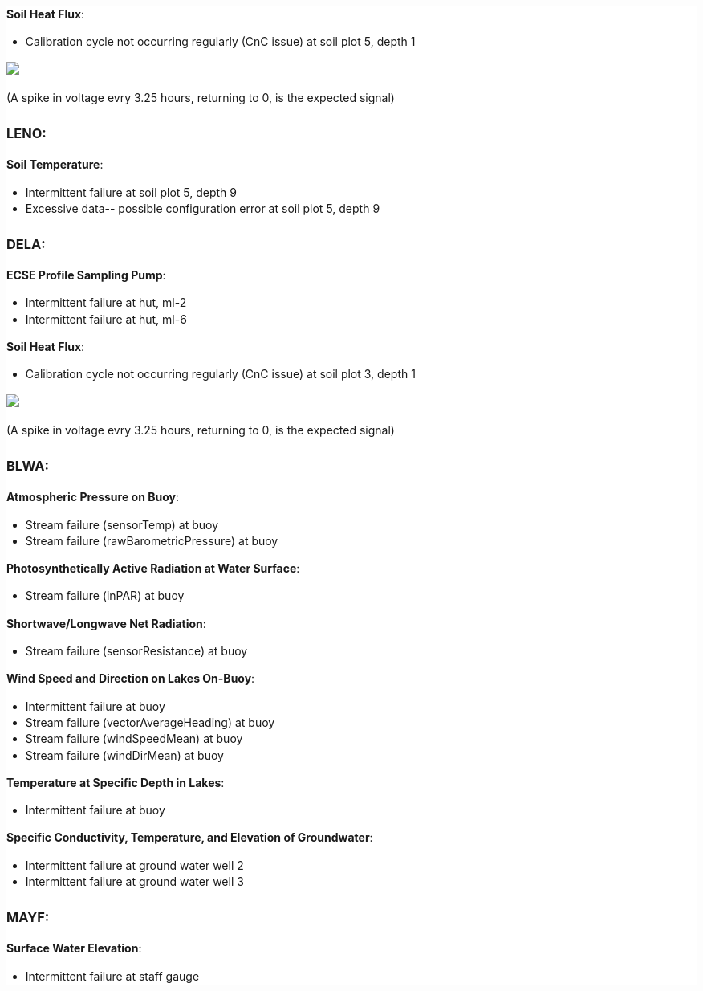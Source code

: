 **Soil Heat Flux**:
 - Calibration cycle not occurring regularly (CnC issue) at soil plot 5, depth 1

<img src="/scratch/SOM/rollingAnalysis/RptDp00/smartAlerts/imgs/NEON.D08.TALL.DP0.00040.001.01800.005.501.000-2019-10-14.png">

 (A spike in voltage evry 3.25 hours, returning to 0, is the expected signal)

### LENO:

**Soil Temperature**:
 - Intermittent failure at soil plot 5, depth 9
 - Excessive data-- possible configuration error at soil plot 5, depth 9

### DELA:

**ECSE Profile Sampling Pump**:
 - Intermittent failure at hut, ml-2
 - Intermittent failure at hut, ml-6

**Soil Heat Flux**:
 - Calibration cycle not occurring regularly (CnC issue) at soil plot 3, depth 1

<img src="/scratch/SOM/rollingAnalysis/RptDp00/smartAlerts/imgs/NEON.D08.DELA.DP0.00040.001.01800.003.501.000-2019-10-14.png">

 (A spike in voltage evry 3.25 hours, returning to 0, is the expected signal)

### BLWA:

**Atmospheric Pressure on Buoy**:
 - Stream failure (sensorTemp) at buoy
 - Stream failure (rawBarometricPressure) at buoy

**Photosynthetically Active Radiation at Water Surface**:
 - Stream failure (inPAR) at buoy

**Shortwave/Longwave Net Radiation**:
 - Stream failure (sensorResistance) at buoy

**Wind Speed and Direction on Lakes On-Buoy**:
 - Intermittent failure at buoy
 - Stream failure (vectorAverageHeading) at buoy
 - Stream failure (windSpeedMean) at buoy
 - Stream failure (windDirMean) at buoy

**Temperature at Specific Depth in Lakes**:
 - Intermittent failure at buoy

**Specific Conductivity, Temperature, and Elevation of Groundwater**:
 - Intermittent failure at ground water well 2
 - Intermittent failure at ground water well 3

### MAYF:

**Surface Water Elevation**:
 - Intermittent failure at staff gauge
